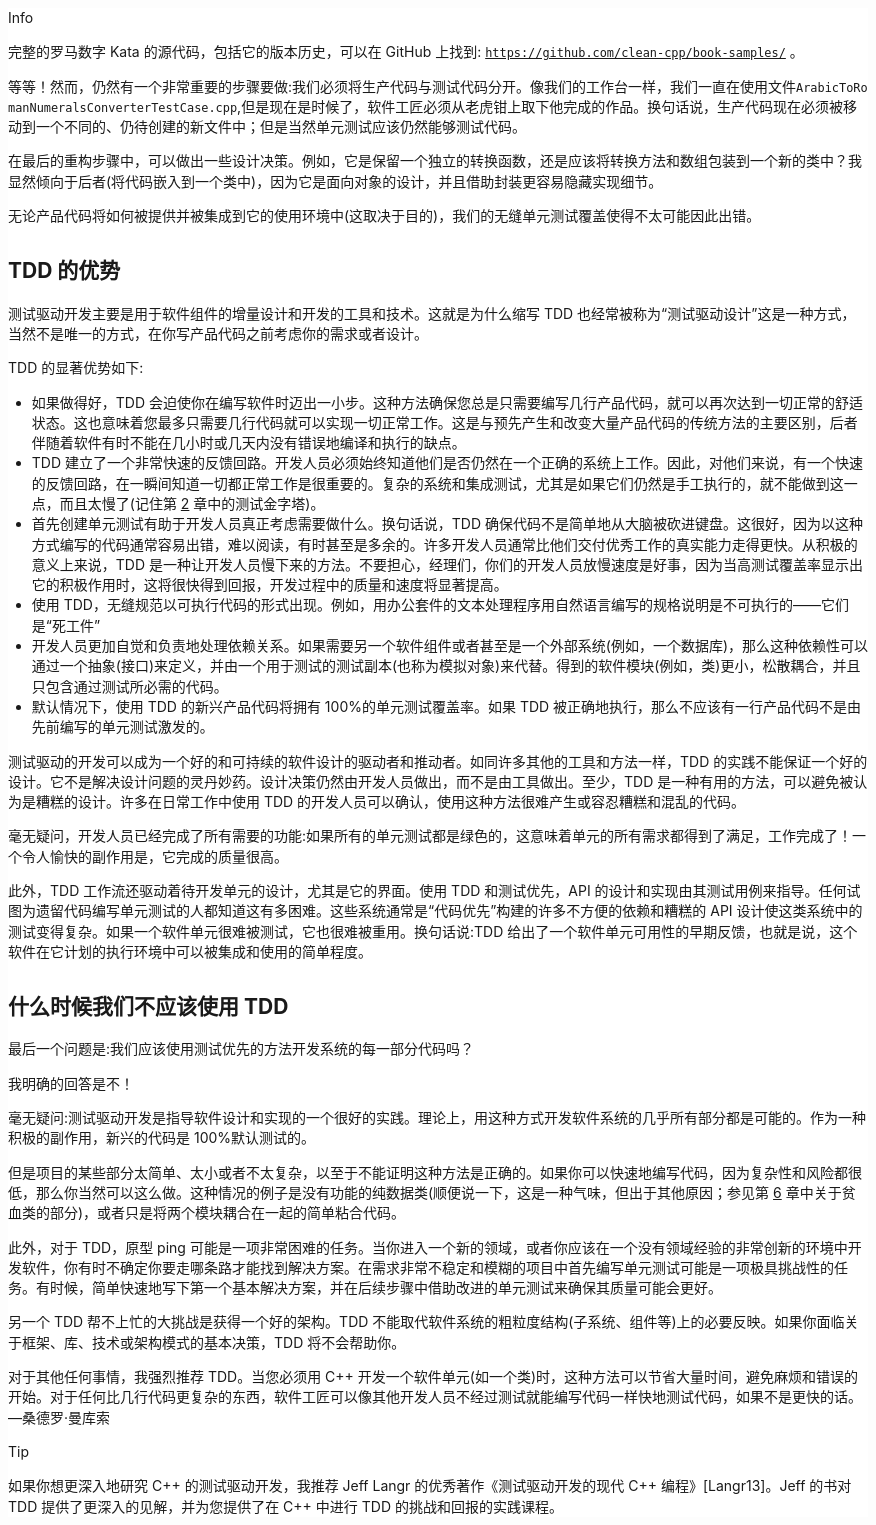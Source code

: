 Info

完整的罗马数字 Kata 的源代码，包括它的版本历史，可以在 GitHub 上找到: [`https://github.com/clean-cpp/book-samples/`](https://github.com/clean-cpp/book-samples/) 。

等等！然而，仍然有一个非常重要的步骤要做:我们必须将生产代码与测试代码分开。像我们的工作台一样，我们一直在使用文件`ArabicToRomanNumeralsConverterTestCase.cpp`,但是现在是时候了，软件工匠必须从老虎钳上取下他完成的作品。换句话说，生产代码现在必须被移动到一个不同的、仍待创建的新文件中；但是当然单元测试应该仍然能够测试代码。

在最后的重构步骤中，可以做出一些设计决策。例如，它是保留一个独立的转换函数，还是应该将转换方法和数组包装到一个新的类中？我显然倾向于后者(将代码嵌入到一个类中)，因为它是面向对象的设计，并且借助封装更容易隐藏实现细节。

无论产品代码将如何被提供并被集成到它的使用环境中(这取决于目的)，我们的无缝单元测试覆盖使得不太可能因此出错。

## TDD 的优势

测试驱动开发主要是用于软件组件的增量设计和开发的工具和技术。这就是为什么缩写 TDD 也经常被称为“测试驱动设计”这是一种方式，当然不是唯一的方式，在你写产品代码之前考虑你的需求或者设计。

TDD 的显著优势如下:

*   如果做得好，TDD 会迫使你在编写软件时迈出一小步。这种方法确保您总是只需要编写几行产品代码，就可以再次达到一切正常的舒适状态。这也意味着您最多只需要几行代码就可以实现一切正常工作。这是与预先产生和改变大量产品代码的传统方法的主要区别，后者伴随着软件有时不能在几小时或几天内没有错误地编译和执行的缺点。
*   TDD 建立了一个非常快速的反馈回路。开发人员必须始终知道他们是否仍然在一个正确的系统上工作。因此，对他们来说，有一个快速的反馈回路，在一瞬间知道一切都正常工作是很重要的。复杂的系统和集成测试，尤其是如果它们仍然是手工执行的，就不能做到这一点，而且太慢了(记住第 [2](2.html) 章中的测试金字塔)。
*   首先创建单元测试有助于开发人员真正考虑需要做什么。换句话说，TDD 确保代码不是简单地从大脑被砍进键盘。这很好，因为以这种方式编写的代码通常容易出错，难以阅读，有时甚至是多余的。许多开发人员通常比他们交付优秀工作的真实能力走得更快。从积极的意义上来说，TDD 是一种让开发人员慢下来的方法。不要担心，经理们，你们的开发人员放慢速度是好事，因为当高测试覆盖率显示出它的积极作用时，这将很快得到回报，开发过程中的质量和速度将显著提高。
*   使用 TDD，无缝规范以可执行代码的形式出现。例如，用办公套件的文本处理程序用自然语言编写的规格说明是不可执行的——它们是“死工件”
*   开发人员更加自觉和负责地处理依赖关系。如果需要另一个软件组件或者甚至是一个外部系统(例如，一个数据库)，那么这种依赖性可以通过一个抽象(接口)来定义，并由一个用于测试的测试副本(也称为模拟对象)来代替。得到的软件模块(例如，类)更小，松散耦合，并且只包含通过测试所必需的代码。
*   默认情况下，使用 TDD 的新兴产品代码将拥有 100%的单元测试覆盖率。如果 TDD 被正确地执行，那么不应该有一行产品代码不是由先前编写的单元测试激发的。

测试驱动的开发可以成为一个好的和可持续的软件设计的驱动者和推动者。如同许多其他的工具和方法一样，TDD 的实践不能保证一个好的设计。它不是解决设计问题的灵丹妙药。设计决策仍然由开发人员做出，而不是由工具做出。至少，TDD 是一种有用的方法，可以避免被认为是糟糕的设计。许多在日常工作中使用 TDD 的开发人员可以确认，使用这种方法很难产生或容忍糟糕和混乱的代码。

毫无疑问，开发人员已经完成了所有需要的功能:如果所有的单元测试都是绿色的，这意味着单元的所有需求都得到了满足，工作完成了！一个令人愉快的副作用是，它完成的质量很高。

此外，TDD 工作流还驱动着待开发单元的设计，尤其是它的界面。使用 TDD 和测试优先，API 的设计和实现由其测试用例来指导。任何试图为遗留代码编写单元测试的人都知道这有多困难。这些系统通常是“代码优先”构建的许多不方便的依赖和糟糕的 API 设计使这类系统中的测试变得复杂。如果一个软件单元很难被测试，它也很难被重用。换句话说:TDD 给出了一个软件单元可用性的早期反馈，也就是说，这个软件在它计划的执行环境中可以被集成和使用的简单程度。

## 什么时候我们不应该使用 TDD

最后一个问题是:我们应该使用测试优先的方法开发系统的每一部分代码吗？

我明确的回答是不！

毫无疑问:测试驱动开发是指导软件设计和实现的一个很好的实践。理论上，用这种方式开发软件系统的几乎所有部分都是可能的。作为一种积极的副作用，新兴的代码是 100%默认测试的。

但是项目的某些部分太简单、太小或者不太复杂，以至于不能证明这种方法是正确的。如果你可以快速地编写代码，因为复杂性和风险都很低，那么你当然可以这么做。这种情况的例子是没有功能的纯数据类(顺便说一下，这是一种气味，但出于其他原因；参见第 [6](6.html) 章中关于贫血类的部分)，或者只是将两个模块耦合在一起的简单粘合代码。

此外，对于 TDD，原型 ping 可能是一项非常困难的任务。当你进入一个新的领域，或者你应该在一个没有领域经验的非常创新的环境中开发软件，你有时不确定你要走哪条路才能找到解决方案。在需求非常不稳定和模糊的项目中首先编写单元测试可能是一项极具挑战性的任务。有时候，简单快速地写下第一个基本解决方案，并在后续步骤中借助改进的单元测试来确保其质量可能会更好。

另一个 TDD 帮不上忙的大挑战是获得一个好的架构。TDD 不能取代软件系统的粗粒度结构(子系统、组件等)上的必要反映。如果你面临关于框架、库、技术或架构模式的基本决策，TDD 将不会帮助你。

对于其他任何事情，我强烈推荐 TDD。当您必须用 C++ 开发一个软件单元(如一个类)时，这种方法可以节省大量时间，避免麻烦和错误的开始。对于任何比几行代码更复杂的东西，软件工匠可以像其他开发人员不经过测试就能编写代码一样快地测试代码，如果不是更快的话。—桑德罗·曼库索

Tip

如果你想更深入地研究 C++ 的测试驱动开发，我推荐 Jeff Langr 的优秀著作《测试驱动开发的现代 C++ 编程》[Langr13]。Jeff 的书对 TDD 提供了更深入的见解，并为您提供了在 C++ 中进行 TDD 的挑战和回报的实践课程。